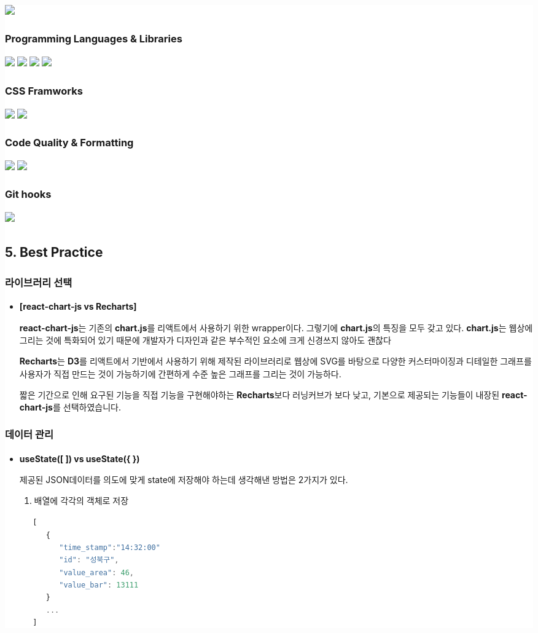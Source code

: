 <img src="https://img.shields.io/badge/vite-646CFF?style=for-the-badge&logo=vite&logoColor=white">

### Programming Languages & Libraries

<img src="https://img.shields.io/badge/javascript-F7DF1E?style=for-the-badge&logo=javascript&logoColor=black">
<img src="https://img.shields.io/badge/react-61DAFB?style=for-the-badge&logo=react&logoColor=black">
<img src="https://img.shields.io/badge/typescript-3178C6?style=for-the-badge&logo=typescript&logoColor=white">
<img src="https://img.shields.io/badge/chart.js-FF6384?style=for-the-badge&logo=chartdotjs&logoColor=white">

### CSS Framworks

<img src="https://img.shields.io/badge/tailwindcss-06B6D4?style=for-the-badge&logo=tailwindcss&logoColor=white">
<img src="https://img.shields.io/badge/postcss-DD3A0A?style=for-the-badge&logo=postcss&logoColor=white">

### Code Quality & Formatting

<img src="https://img.shields.io/badge/prettier-F7B93E?style=for-the-badge&logo=prettier&logoColor=black">
<img src="https://img.shields.io/badge/eslint-4B32C3?style=for-the-badge&logo=eslint&logoColor=white">

### Git hooks

<img src="https://img.shields.io/badge/husky-A5915F?style=for-the-badge&logo=&logoColor=white">

## 5. Best Practice

### 라이브러리 선택

- **[react-chart-js vs Recharts]**

  **react-chart-js**는 기존의 **chart.js**를 리액트에서 사용하기 위한 wrapper이다. 그렇기에 **chart.js**의 특징을 모두 갖고 있다.
  **chart.js**는 웹상에 그리는 것에 특화되어 있기 때문에 개발자가 디자인과 같은 부수적인 요소에 크게 신경쓰지 않아도 괜찮다

  **Recharts**는 **D3**를 리액트에서 기반에서 사용하기 위해 제작된 라이브러리로 웹상에 SVG를 바탕으로 다양한 커스터마이징과 디테일한 그래프를 사용자가 직접 만드는 것이 가능하기에 간편하게 수준 높은 그래프를 그리는 것이 가능하다.

  짧은 기간으로 인해 요구된 기능을 직접 기능을 구현해야하는 **Recharts**보다 러닝커브가 보다 낮고, 기본으로 제공되는 기능들이 내장된 **react-chart-js**를 선택하였습니다.

### **데이터 관리**

- **useState([ ]) vs useState({ })**

  제공된 JSON데이터를 의도에 맞게 state에 저장해야 하는데 생각해낸 방법은 2가지가 있다.

  1. 배열에 각각의 객체로 저장

  ```js
     [
        {
           "time_stamp":"14:32:00"
           "id": "성북구",
           "value_area": 46,
           "value_bar": 13111
        }
        ...
     ]
  ```
